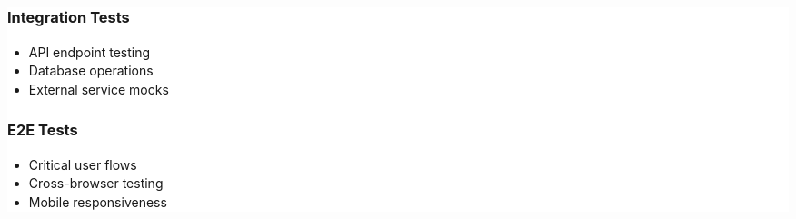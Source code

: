 ### Integration Tests
- API endpoint testing
- Database operations
- External service mocks

### E2E Tests
- Critical user flows
- Cross-browser testing
- Mobile responsiveness